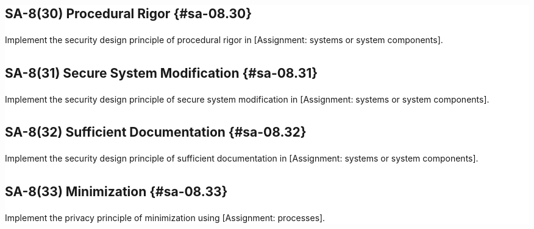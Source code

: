 ## SA-8(30) Procedural Rigor {#sa-08.30}

Implement the security design principle of procedural rigor in [Assignment: systems or system components].

## SA-8(31) Secure System Modification {#sa-08.31}

Implement the security design principle of secure system modification in [Assignment: systems or system components].

## SA-8(32) Sufficient Documentation {#sa-08.32}

Implement the security design principle of sufficient documentation in [Assignment: systems or system components].

## SA-8(33) Minimization {#sa-08.33}

Implement the privacy principle of minimization using [Assignment: processes].

